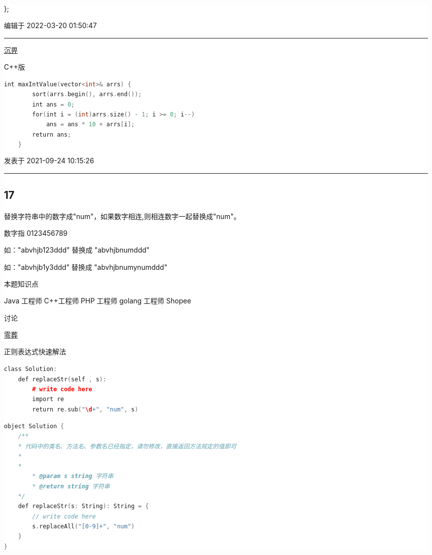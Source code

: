 };

编辑于 2022-03-20 01:50:47

* * *

[沉畀](https://www.nowcoder.com/profile/559821476)

C++版

```cpp
int maxIntValue(vector<int>& arrs) {
        sort(arrs.begin(), arrs.end());
        int ans = 0;
        for(int i = (int)arrs.size() - 1; i >= 0; i--)
            ans = ans * 10 + arrs[i];
        return ans;
    }
```

发表于 2021-09-24 10:15:26

* * *

## 17

替换字符串中的数字成"num"，如果数字相连,则相连数字一起替换成"num"。

数字指 0123456789

如："abvhjb123ddd" 替换成 "abvhjbnumddd"

如："abvhjb1y3ddd" 替换成 "abvhjbnumynumddd"

本题知识点

Java 工程师 C++工程师 PHP 工程师 golang 工程师 Shopee

讨论

[零葬](https://www.nowcoder.com/profile/75718849)

正则表达式快速解法

```cpp
class Solution:
    def replaceStr(self , s):
        # write code here
        import re
        return re.sub("\d+", "num", s)
```

```cpp
object Solution {
    /**
    * 代码中的类名、方法名、参数名已经指定，请勿修改，直接返回方法规定的值即可
    *
    * 
        * @param s string 字符串 
        * @return string 字符串
    */
    def replaceStr(s: String): String = {
        // write code here
        s.replaceAll("[0-9]+", "num")
    }
}
```

